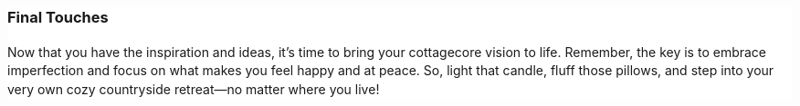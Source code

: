 
### Final Touches

Now that you have the inspiration and ideas, it’s time to bring your cottagecore vision to life. Remember, the key is to embrace imperfection and focus on what makes you feel happy and at peace. So, light that candle, fluff those pillows, and step into your very own cozy countryside retreat—no matter where you live!
